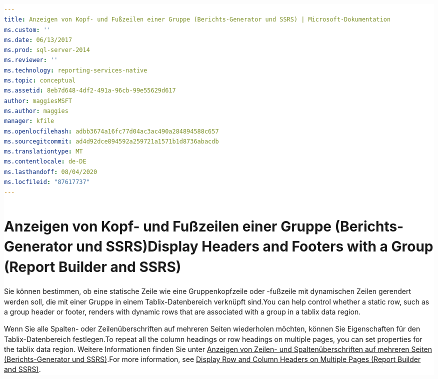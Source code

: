 ```yaml
---
title: Anzeigen von Kopf- und Fußzeilen einer Gruppe (Berichts-Generator und SSRS) | Microsoft-Dokumentation
ms.custom: ''
ms.date: 06/13/2017
ms.prod: sql-server-2014
ms.reviewer: ''
ms.technology: reporting-services-native
ms.topic: conceptual
ms.assetid: 8eb7d648-4df2-491a-96cb-99e55629d617
author: maggiesMSFT
ms.author: maggies
manager: kfile
ms.openlocfilehash: adbb3674a16fc77d04ac3ac490a284894588c657
ms.sourcegitcommit: ad4d92dce894592a259721a1571b1d8736abacdb
ms.translationtype: MT
ms.contentlocale: de-DE
ms.lasthandoff: 08/04/2020
ms.locfileid: "87617737"
---
```

# <a name="display-headers-and-footers-with-a-group-report-builder-and-ssrs"></a><span data-ttu-id="08b58-102">Anzeigen von Kopf- und Fußzeilen einer Gruppe (Berichts-Generator und SSRS)</span><span class="sxs-lookup"><span data-stu-id="08b58-102">Display Headers and Footers with a Group (Report Builder and SSRS)</span></span>
  <span data-ttu-id="08b58-103">Sie können bestimmen, ob eine statische Zeile wie eine Gruppenkopfzeile oder -fußzeile mit dynamischen Zeilen gerendert werden soll, die mit einer Gruppe in einem Tablix-Datenbereich verknüpft sind.</span><span class="sxs-lookup"><span data-stu-id="08b58-103">You can help control whether a static row, such as a group header or footer, renders with dynamic rows that are associated with a group in a tablix data region.</span></span>  
  
 <span data-ttu-id="08b58-104">Wenn Sie alle Spalten- oder Zeilenüberschriften auf mehreren Seiten wiederholen möchten, können Sie Eigenschaften für den Tablix-Datenbereich festlegen.</span><span class="sxs-lookup"><span data-stu-id="08b58-104">To repeat all the column headings or row headings on multiple pages, you can set properties for the tablix data region.</span></span> <span data-ttu-id="08b58-105">Weitere Informationen finden Sie unter [Anzeigen von Zeilen- und Spaltenüberschriften auf mehreren Seiten &#40;Berichts-Generator und SSRS&#41;](display-row-and-column-headers-on-multiple-pages-report-builder-and-ssrs.md).</span><span class="sxs-lookup"><span data-stu-id="08b58-105">For more information, see [Display Row and Column Headers on Multiple Pages &#40;Report Builder and SSRS&#41;](display-row-and-column-headers-on-multiple-pages-report-builder-and-ssrs.md).</span></span>  
  